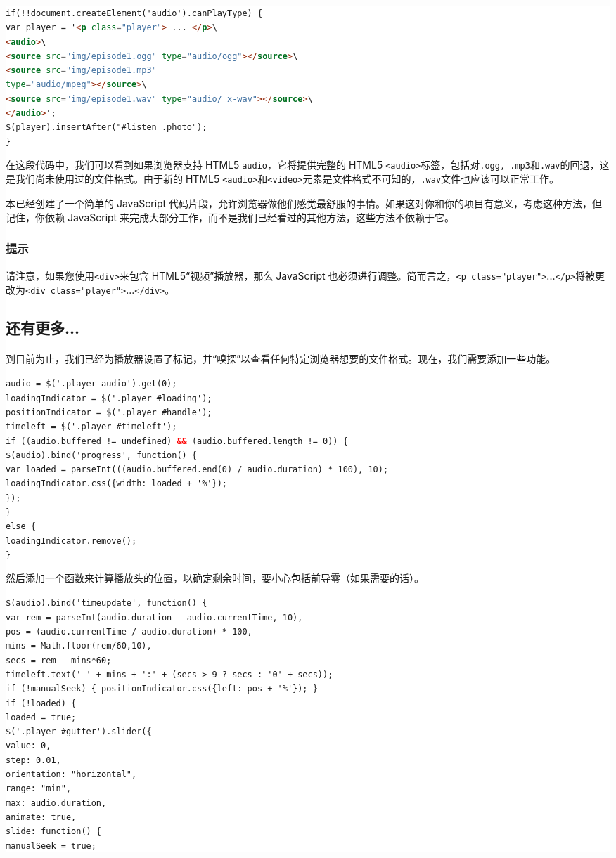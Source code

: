```html
if(!!document.createElement('audio').canPlayType) {
var player = '<p class="player"> ... </p>\
<audio>\
<source src="img/episode1.ogg" type="audio/ogg"></source>\
<source src="img/episode1.mp3"
type="audio/mpeg"></source>\
<source src="img/episode1.wav" type="audio/ x-wav"></source>\
</audio>';
$(player).insertAfter("#listen .photo");
}

```

在这段代码中，我们可以看到如果浏览器支持 HTML5 `audio`，它将提供完整的 HTML5 `<audio>`标签，包括对`.ogg, .mp3`和`.wav`的回退，这是我们尚未使用过的文件格式。由于新的 HTML5 `<audio>`和`<video>`元素是文件格式不可知的，`.wav`文件也应该可以正常工作。

本已经创建了一个简单的 JavaScript 代码片段，允许浏览器做他们感觉最舒服的事情。如果这对你和你的项目有意义，考虑这种方法，但记住，你依赖 JavaScript 来完成大部分工作，而不是我们已经看过的其他方法，这些方法不依赖于它。

### 提示

请注意，如果您使用`<div>`来包含 HTML5“视频”播放器，那么 JavaScript 也必须进行调整。简而言之，`<p class="player">`...`</p>`将被更改为`<div class="player">`...`</div>`。

## 还有更多...

到目前为止，我们已经为播放器设置了标记，并“嗅探”以查看任何特定浏览器想要的文件格式。现在，我们需要添加一些功能。

```html
audio = $('.player audio').get(0);
loadingIndicator = $('.player #loading');
positionIndicator = $('.player #handle');
timeleft = $('.player #timeleft');
if ((audio.buffered != undefined) && (audio.buffered.length != 0)) {
$(audio).bind('progress', function() {
var loaded = parseInt(((audio.buffered.end(0) / audio.duration) * 100), 10);
loadingIndicator.css({width: loaded + '%'});
});
}
else {
loadingIndicator.remove();
}

```

然后添加一个函数来计算播放头的位置，以确定剩余时间，要小心包括前导零（如果需要的话）。

```html
$(audio).bind('timeupdate', function() {
var rem = parseInt(audio.duration - audio.currentTime, 10),
pos = (audio.currentTime / audio.duration) * 100,
mins = Math.floor(rem/60,10),
secs = rem - mins*60;
timeleft.text('-' + mins + ':' + (secs > 9 ? secs : '0' + secs));
if (!manualSeek) { positionIndicator.css({left: pos + '%'}); }
if (!loaded) {
loaded = true;
$('.player #gutter').slider({
value: 0,
step: 0.01,
orientation: "horizontal",
range: "min",
max: audio.duration,
animate: true,
slide: function() {
manualSeek = true;
```
